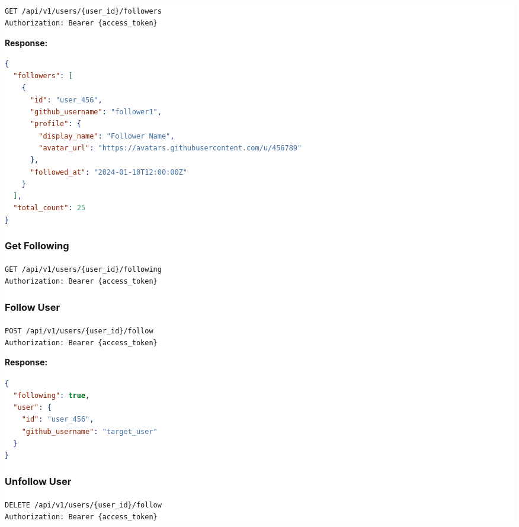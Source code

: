 ```http
GET /api/v1/users/{user_id}/followers
Authorization: Bearer {access_token}
```

**Response:**

```json
{
  "followers": [
    {
      "id": "user_456",
      "github_username": "follower1",
      "profile": {
        "display_name": "Follower Name",
        "avatar_url": "https://avatars.githubusercontent.com/u/456789"
      },
      "followed_at": "2024-01-10T12:00:00Z"
    }
  ],
  "total_count": 25
}
```

### Get Following

```http
GET /api/v1/users/{user_id}/following
Authorization: Bearer {access_token}
```

### Follow User

```http
POST /api/v1/users/{user_id}/follow
Authorization: Bearer {access_token}
```

**Response:**

```json
{
  "following": true,
  "user": {
    "id": "user_456",
    "github_username": "target_user"
  }
}
```

### Unfollow User

```http
DELETE /api/v1/users/{user_id}/follow
Authorization: Bearer {access_token}
```
